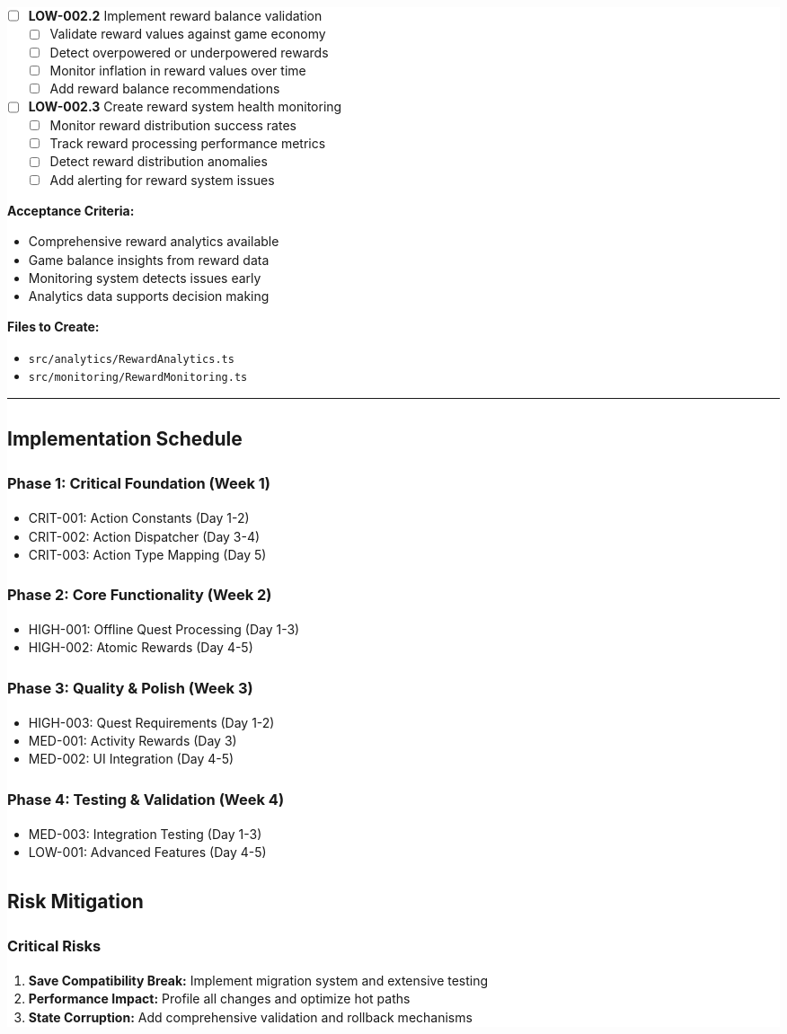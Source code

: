 - [ ] **LOW-002.2** Implement reward balance validation
  - [ ] Validate reward values against game economy
  - [ ] Detect overpowered or underpowered rewards
  - [ ] Monitor inflation in reward values over time
  - [ ] Add reward balance recommendations

- [ ] **LOW-002.3** Create reward system health monitoring
  - [ ] Monitor reward distribution success rates
  - [ ] Track reward processing performance metrics
  - [ ] Detect reward distribution anomalies
  - [ ] Add alerting for reward system issues

**Acceptance Criteria:**
- Comprehensive reward analytics available
- Game balance insights from reward data
- Monitoring system detects issues early
- Analytics data supports decision making

**Files to Create:**
- `src/analytics/RewardAnalytics.ts`
- `src/monitoring/RewardMonitoring.ts`

---

## Implementation Schedule

### Phase 1: Critical Foundation (Week 1)
- CRIT-001: Action Constants (Day 1-2)
- CRIT-002: Action Dispatcher (Day 3-4) 
- CRIT-003: Action Type Mapping (Day 5)

### Phase 2: Core Functionality (Week 2)
- HIGH-001: Offline Quest Processing (Day 1-3)
- HIGH-002: Atomic Rewards (Day 4-5)

### Phase 3: Quality & Polish (Week 3)
- HIGH-003: Quest Requirements (Day 1-2)
- MED-001: Activity Rewards (Day 3)
- MED-002: UI Integration (Day 4-5)

### Phase 4: Testing & Validation (Week 4)
- MED-003: Integration Testing (Day 1-3)
- LOW-001: Advanced Features (Day 4-5)

## Risk Mitigation

### Critical Risks
1. **Save Compatibility Break:** Implement migration system and extensive testing
2. **Performance Impact:** Profile all changes and optimize hot paths
3. **State Corruption:** Add comprehensive validation and rollback mechanisms

